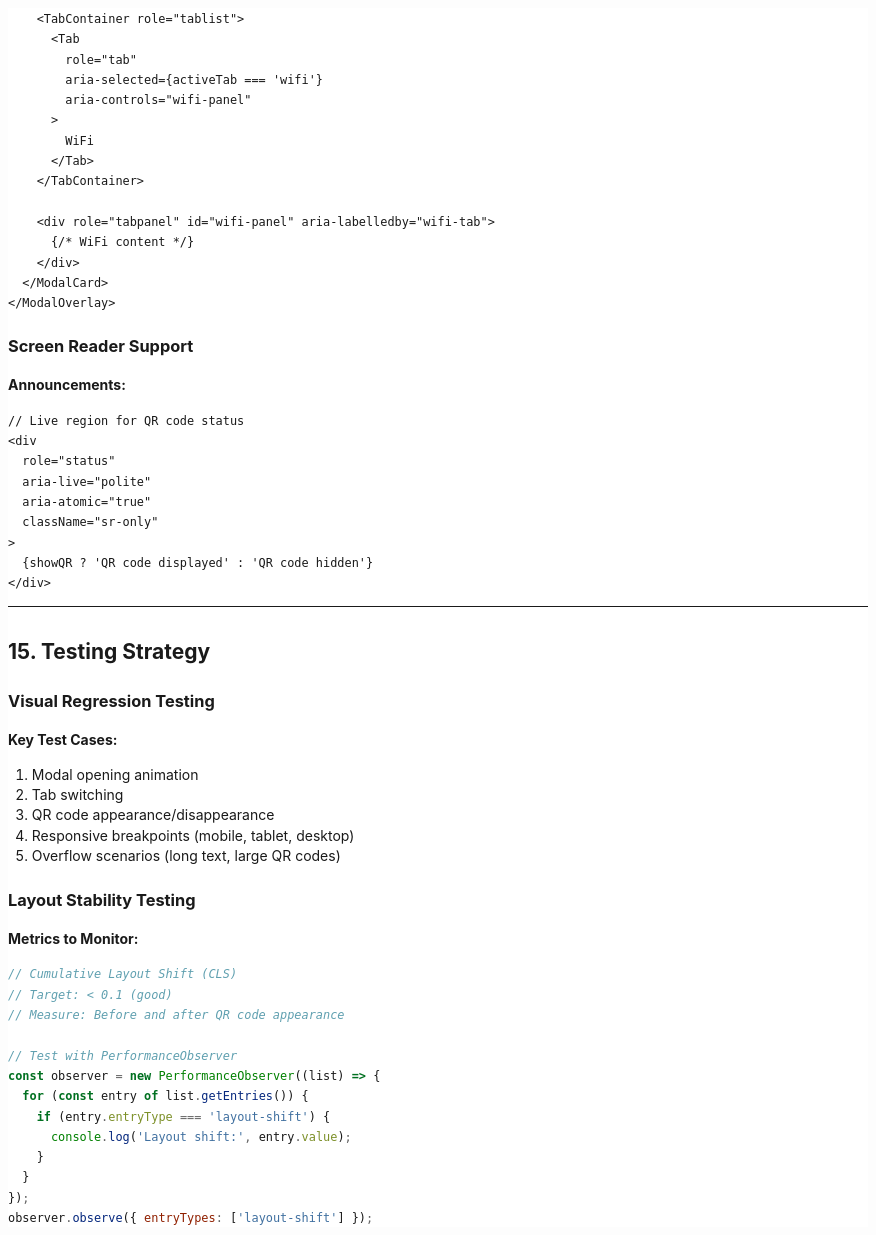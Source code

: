 ```tsx
    <TabContainer role="tablist">
      <Tab
        role="tab"
        aria-selected={activeTab === 'wifi'}
        aria-controls="wifi-panel"
      >
        WiFi
      </Tab>
    </TabContainer>

    <div role="tabpanel" id="wifi-panel" aria-labelledby="wifi-tab">
      {/* WiFi content */}
    </div>
  </ModalCard>
</ModalOverlay>
```

### Screen Reader Support

**Announcements:**
```tsx
// Live region for QR code status
<div
  role="status"
  aria-live="polite"
  aria-atomic="true"
  className="sr-only"
>
  {showQR ? 'QR code displayed' : 'QR code hidden'}
</div>
```

---

## 15. Testing Strategy

### Visual Regression Testing

**Key Test Cases:**
1. Modal opening animation
2. Tab switching
3. QR code appearance/disappearance
4. Responsive breakpoints (mobile, tablet, desktop)
5. Overflow scenarios (long text, large QR codes)

### Layout Stability Testing

**Metrics to Monitor:**
```javascript
// Cumulative Layout Shift (CLS)
// Target: < 0.1 (good)
// Measure: Before and after QR code appearance

// Test with PerformanceObserver
const observer = new PerformanceObserver((list) => {
  for (const entry of list.getEntries()) {
    if (entry.entryType === 'layout-shift') {
      console.log('Layout shift:', entry.value);
    }
  }
});
observer.observe({ entryTypes: ['layout-shift'] });
```

